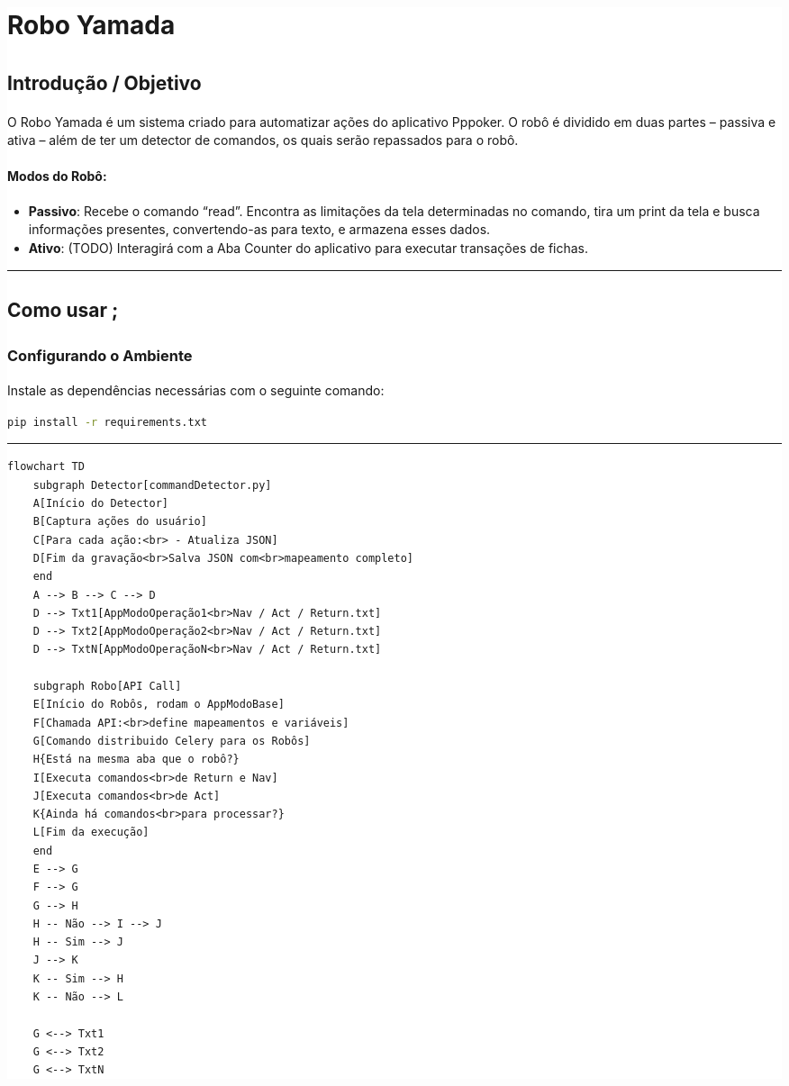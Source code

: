 # Robo Yamada
## Introdução / Objetivo
O Robo Yamada é um sistema criado para automatizar ações do aplicativo Pppoker. O robô é dividido em duas partes – passiva e ativa – além de ter um detector de comandos, os quais serão repassados para o robô.

#### Modos do Robô:
- **Passivo**: Recebe o comando “read”. Encontra as limitações da tela determinadas no comando, tira um print da tela e busca informações presentes, convertendo-as para texto, e armazena esses dados.
- **Ativo**: (TODO) Interagirá com a Aba Counter do aplicativo para executar transações de fichas.

---

## Como usar   ;
### Configurando o Ambiente
Instale as dependências necessárias com o seguinte comando:

```bash
pip install -r requirements.txt
```
---
```mermaid
flowchart TD
    subgraph Detector[commandDetector.py]
    A[Início do Detector]
    B[Captura ações do usuário]
    C[Para cada ação:<br> - Atualiza JSON]
    D[Fim da gravação<br>Salva JSON com<br>mapeamento completo]
    end
    A --> B --> C --> D
    D --> Txt1[AppModoOperação1<br>Nav / Act / Return.txt]
    D --> Txt2[AppModoOperação2<br>Nav / Act / Return.txt]
    D --> TxtN[AppModoOperaçãoN<br>Nav / Act / Return.txt]
    
    subgraph Robo[API Call]
    E[Início do Robôs, rodam o AppModoBase]
    F[Chamada API:<br>define mapeamentos e variáveis]
    G[Comando distribuido Celery para os Robôs]
    H{Está na mesma aba que o robô?}
    I[Executa comandos<br>de Return e Nav]
    J[Executa comandos<br>de Act]
    K{Ainda há comandos<br>para processar?}
    L[Fim da execução]
    end
    E --> G
    F --> G
    G --> H
    H -- Não --> I --> J
    H -- Sim --> J
    J --> K
    K -- Sim --> H
    K -- Não --> L

    G <--> Txt1
    G <--> Txt2
    G <--> TxtN

```
